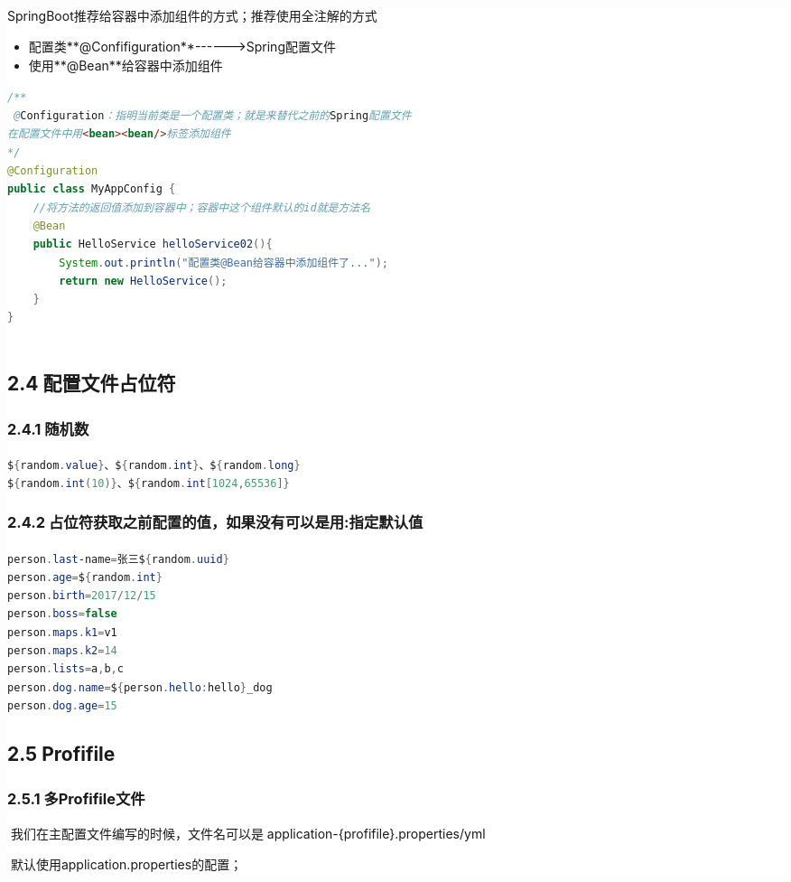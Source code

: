 SpringBoot推荐给容器中添加组件的方式；推荐使用全注解的方式 

* 配置类**@Confifiguration**------>Spring配置文件 
* 使用**@Bean**给容器中添加组件 

```java
/**
 @Configuration：指明当前类是一个配置类；就是来替代之前的Spring配置文件
在配置文件中用<bean><bean/>标签添加组件 
*/ 
@Configuration 
public class MyAppConfig { 
	//将方法的返回值添加到容器中；容器中这个组件默认的id就是方法名
	@Bean 
    public HelloService helloService02(){ 
        System.out.println("配置类@Bean给容器中添加组件了..."); 
        return new HelloService(); 
    } 
}
 
```

## 2.4 配置文件占位符

### 2.4.1 随机数

```java
${random.value}、${random.int}、${random.long} 
${random.int(10)}、${random.int[1024,65536]} 
```

### 2.4.2 占位符获取之前配置的值，如果没有可以是用:指定默认值

```java
person.last‐name=张三${random.uuid} 
person.age=${random.int} 
person.birth=2017/12/15 
person.boss=false 
person.maps.k1=v1 
person.maps.k2=14 
person.lists=a,b,c 
person.dog.name=${person.hello:hello}_dog 
person.dog.age=15 
```

## 2.5 Profifile

### 2.5.1 多Profifile文件

​	我们在主配置文件编写的时候，文件名可以是 application-{profifile}.properties/yml 

​	默认使用application.properties的配置； 
